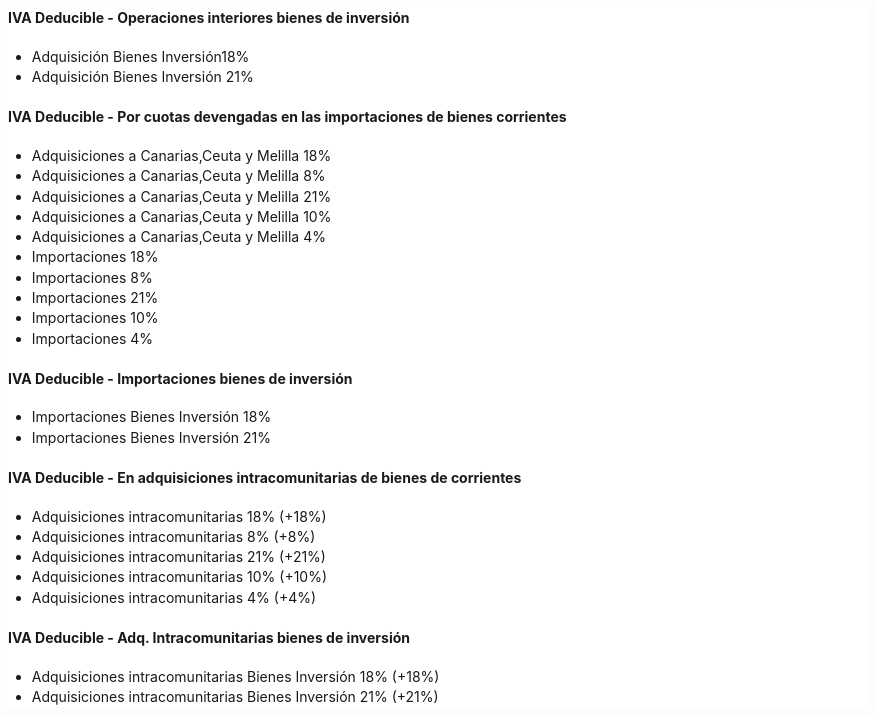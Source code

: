 #### **IVA Deducible - Operaciones interiores bienes de inversión**

-   Adquisición Bienes Inversión18%
-   Adquisición Bienes Inversión 21%

#### **IVA Deducible - Por cuotas devengadas en las importaciones de bienes corrientes**

-   Adquisiciones a Canarias,Ceuta y Melilla 18%
-   Adquisiciones a Canarias,Ceuta y Melilla 8%
-   Adquisiciones a Canarias,Ceuta y Melilla 21%
-   Adquisiciones a Canarias,Ceuta y Melilla 10%
-   Adquisiciones a Canarias,Ceuta y Melilla 4%
-   Importaciones 18%
-   Importaciones 8%
-   Importaciones 21%
-   Importaciones 10%
-   Importaciones 4%

#### **IVA Deducible - Importaciones bienes de inversión**

-   Importaciones Bienes Inversión 18%
-   Importaciones Bienes Inversión 21%

#### **IVA Deducible - En adquisiciones intracomunitarias de bienes de corrientes**

-   Adquisiciones intracomunitarias 18% (+18%)
-   Adquisiciones intracomunitarias 8% (+8%)
-   Adquisiciones intracomunitarias 21% (+21%)
-   Adquisiciones intracomunitarias 10% (+10%)
-   Adquisiciones intracomunitarias 4% (+4%)

#### **IVA Deducible - Adq. Intracomunitarias bienes de inversión**

-   Adquisiciones intracomunitarias Bienes Inversión 18% (+18%)
-   Adquisiciones intracomunitarias Bienes Inversión 21% (+21%)